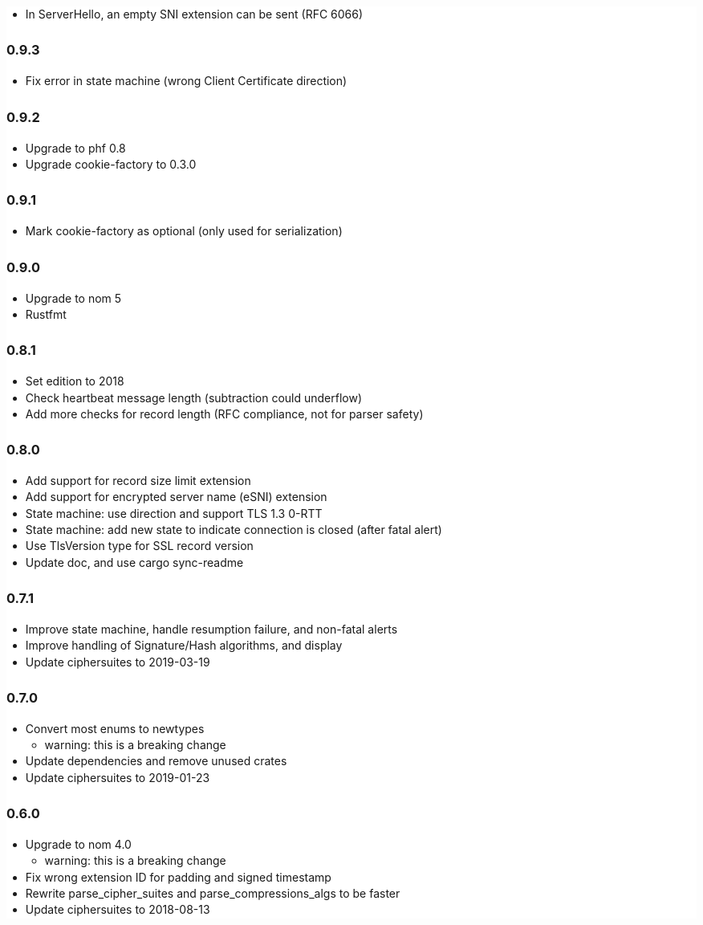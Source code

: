 - In ServerHello, an empty SNI extension can be sent (RFC 6066)

### 0.9.3

- Fix error in state machine (wrong Client Certificate direction)

### 0.9.2

- Upgrade to phf 0.8
- Upgrade cookie-factory to 0.3.0

### 0.9.1

- Mark cookie-factory as optional (only used for serialization)

### 0.9.0

- Upgrade to nom 5
- Rustfmt

### 0.8.1

- Set edition to 2018
- Check heartbeat message length (subtraction could underflow)
- Add more checks for record length (RFC compliance, not for parser safety)

### 0.8.0

- Add support for record size limit extension
- Add support for encrypted server name (eSNI) extension
- State machine: use direction and support TLS 1.3 0-RTT
- State machine: add new state to indicate connection is closed (after fatal alert)
- Use TlsVersion type for SSL record version
- Update doc, and use cargo sync-readme

### 0.7.1

- Improve state machine, handle resumption failure, and non-fatal alerts
- Improve handling of Signature/Hash algorithms, and display
- Update ciphersuites to 2019-03-19

### 0.7.0

- Convert most enums to newtypes
  - warning: this is a breaking change
- Update dependencies and remove unused crates
- Update ciphersuites to 2019-01-23

### 0.6.0

- Upgrade to nom 4.0
  - warning: this is a breaking change
- Fix wrong extension ID for padding and signed timestamp
- Rewrite parse_cipher_suites and parse_compressions_algs to be faster
- Update ciphersuites to 2018-08-13
